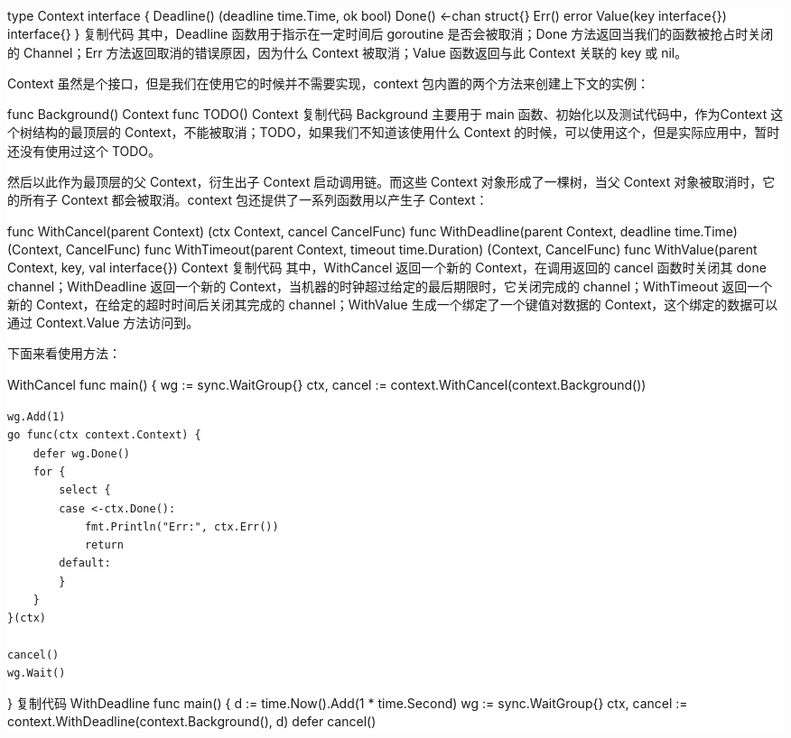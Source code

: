 type Context interface {
  Deadline() (deadline time.Time, ok bool)
  Done() <-chan struct{}
  Err() error
  Value(key interface{}) interface{}
}
复制代码
其中，Deadline 函数用于指示在一定时间后 goroutine 是否会被取消；Done 方法返回当我们的函数被抢占时关闭的 Channel；Err 方法返回取消的错误原因，因为什么 Context 被取消；Value 函数返回与此 Context 关联的 key 或 nil。

Context 虽然是个接口，但是我们在使用它的时候并不需要实现，context 包内置的两个方法来创建上下文的实例：

func Background() Context
func TODO() Context
复制代码
Background 主要用于 main 函数、初始化以及测试代码中，作为Context 这个树结构的最顶层的 Context，不能被取消；TODO，如果我们不知道该使用什么 Context 的时候，可以使用这个，但是实际应用中，暂时还没有使用过这个 TODO。

然后以此作为最顶层的父 Context，衍生出子 Context 启动调用链。而这些 Context 对象形成了一棵树，当父 Context 对象被取消时，它的所有子 Context 都会被取消。context 包还提供了一系列函数用以产生子 Context：

func WithCancel(parent Context) (ctx Context, cancel CancelFunc)
func WithDeadline(parent Context, deadline time.Time) (Context, CancelFunc)
func WithTimeout(parent Context, timeout time.Duration) (Context, CancelFunc)
func WithValue(parent Context, key, val interface{}) Context
复制代码
其中，WithCancel 返回一个新的 Context，在调用返回的 cancel 函数时关闭其 done channel；WithDeadline 返回一个新的 Context，当机器的时钟超过给定的最后期限时，它关闭完成的 channel；WithTimeout 返回一个新的 Context，在给定的超时时间后关闭其完成的 channel；WithValue 生成一个绑定了一个键值对数据的 Context，这个绑定的数据可以通过 Context.Value 方法访问到。

下面来看使用方法：

WithCancel
func main() {
	wg := sync.WaitGroup{}
	ctx, cancel := context.WithCancel(context.Background())

	wg.Add(1)
	go func(ctx context.Context) {
		defer wg.Done()
		for {
			select {
			case <-ctx.Done():
				fmt.Println("Err:", ctx.Err())
				return
			default:
			}
		}
	}(ctx)

	cancel()
	wg.Wait()
}
复制代码
WithDeadline
func main() {
	d := time.Now().Add(1 * time.Second)
	wg := sync.WaitGroup{}
	ctx, cancel := context.WithDeadline(context.Background(), d)
	defer cancel()
